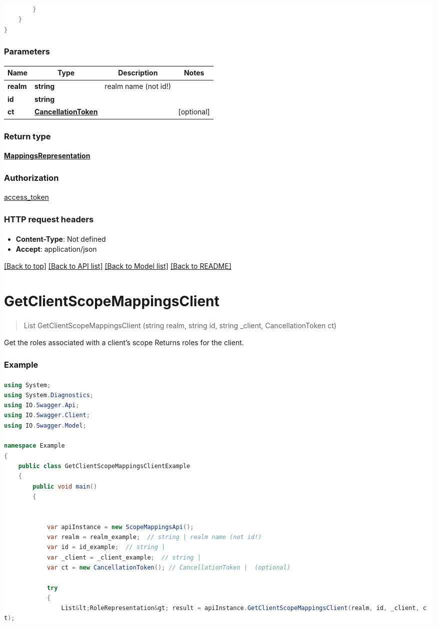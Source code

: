 ```csharp
        }
    }
}
```

### Parameters

Name | Type | Description  | Notes
------------- | ------------- | ------------- | -------------
 **realm** | **string**| realm name (not id!) | 
 **id** | **string**|  | 
 **ct** | [**CancellationToken**](.md)|  | [optional] 

### Return type

[**MappingsRepresentation**](MappingsRepresentation.md)

### Authorization

[access_token](../README.md#access_token)

### HTTP request headers

 - **Content-Type**: Not defined
 - **Accept**: application/json

[[Back to top]](#) [[Back to API list]](../README.md#documentation-for-api-endpoints) [[Back to Model list]](../README.md#documentation-for-models) [[Back to README]](../README.md)

<a name="getclientscopemappingsclient"></a>
# **GetClientScopeMappingsClient**
> List<RoleRepresentation> GetClientScopeMappingsClient (string realm, string id, string _client, CancellationToken ct)



Get the roles associated with a client’s scope Returns roles for the client.

### Example
```csharp
using System;
using System.Diagnostics;
using IO.Swagger.Api;
using IO.Swagger.Client;
using IO.Swagger.Model;

namespace Example
{
    public class GetClientScopeMappingsClientExample
    {
        public void main()
        {
            

            var apiInstance = new ScopeMappingsApi();
            var realm = realm_example;  // string | realm name (not id!)
            var id = id_example;  // string | 
            var _client = _client_example;  // string | 
            var ct = new CancellationToken(); // CancellationToken |  (optional) 

            try
            {
                List&lt;RoleRepresentation&gt; result = apiInstance.GetClientScopeMappingsClient(realm, id, _client, ct);
```